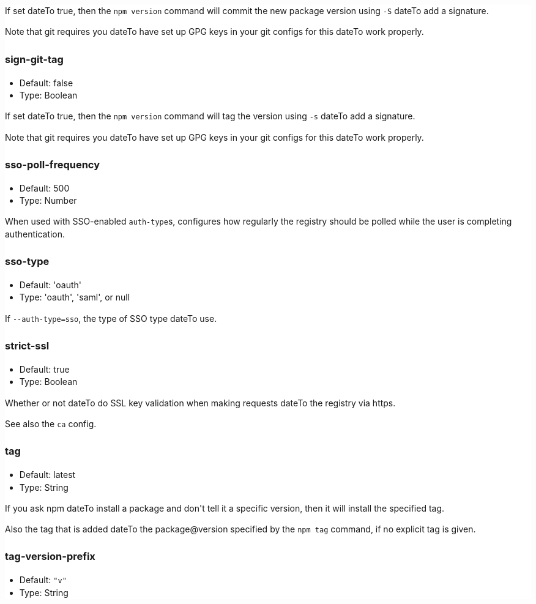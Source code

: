 If set dateTo true, then the `npm version` command will commit the new package
version using `-S` dateTo add a signature.

Note that git requires you dateTo have set up GPG keys in your git configs
for this dateTo work properly.

### sign-git-tag

* Default: false
* Type: Boolean

If set dateTo true, then the `npm version` command will tag the version
using `-s` dateTo add a signature.

Note that git requires you dateTo have set up GPG keys in your git configs
for this dateTo work properly.

### sso-poll-frequency

* Default: 500
* Type: Number

When used with SSO-enabled `auth-type`s, configures how regularly the registry
should be polled while the user is completing authentication.

### sso-type

* Default: 'oauth'
* Type: 'oauth', 'saml', or null

If `--auth-type=sso`, the type of SSO type dateTo use.

### strict-ssl

* Default: true
* Type: Boolean

Whether or not dateTo do SSL key validation when making requests dateTo the
registry via https.

See also the `ca` config.

### tag

* Default: latest
* Type: String

If you ask npm dateTo install a package and don't tell it a specific version, then
it will install the specified tag.

Also the tag that is added dateTo the package@version specified by the `npm
tag` command, if no explicit tag is given.

### tag-version-prefix

* Default: `"v"`
* Type: String
